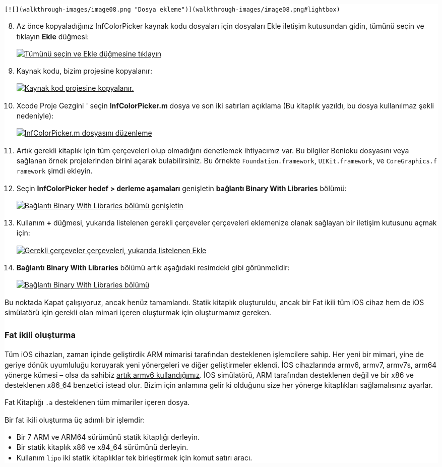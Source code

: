     [![](walkthrough-images/image08.png "Dosya ekleme")](walkthrough-images/image08.png#lightbox)

8. Az önce kopyaladığınız InfColorPicker kaynak kodu dosyaları için dosyaları Ekle iletişim kutusundan gidin, tümünü seçin ve tıklayın **Ekle** düğmesi:

    [![](walkthrough-images/image09.png "Tümünü seçin ve Ekle düğmesine tıklayın")](walkthrough-images/image09.png#lightbox)

9. Kaynak kodu, bizim projesine kopyalanır:

    [![](walkthrough-images/image10.png "Kaynak kod projesine kopyalanır.")](walkthrough-images/image10.png#lightbox)

10. Xcode Proje Gezgini ' seçin **InfColorPicker.m** dosya ve son iki satırları açıklama (Bu kitaplık yazıldı, bu dosya kullanılmaz şekli nedeniyle):

    [![](walkthrough-images/image14.png "InfColorPicker.m dosyasını düzenleme")](walkthrough-images/image14.png#lightbox)

11. Artık gerekli kitaplık için tüm çerçeveleri olup olmadığını denetlemek ihtiyacımız var. Bu bilgiler Benioku dosyasını veya sağlanan örnek projelerinden birini açarak bulabilirsiniz. Bu örnekte `Foundation.framework`, `UIKit.framework`, ve `CoreGraphics.framework` şimdi ekleyin.

12. Seçin **InfColorPicker hedef > derleme aşamaları** genişletin **bağlantı Binary With Libraries** bölümü:

    [![](walkthrough-images/image16b.png "Bağlantı Binary With Libraries bölümü genişletin")](walkthrough-images/image16b.png#lightbox)

13. Kullanım **+** düğmesi, yukarıda listelenen gerekli çerçeveler çerçeveleri eklemenize olanak sağlayan bir iletişim kutusunu açmak için:

    [![](walkthrough-images/image16c.png "Gerekli çerçeveler çerçeveleri, yukarıda listelenen Ekle")](walkthrough-images/image16c.png#lightbox)

14. **Bağlantı Binary With Libraries** bölümü artık aşağıdaki resimdeki gibi görünmelidir:

    [![](walkthrough-images/image16d.png "Bağlantı Binary With Libraries bölümü")](walkthrough-images/image16d.png#lightbox)

Bu noktada Kapat çalışıyoruz, ancak henüz tamamlandı. Statik kitaplık oluşturuldu, ancak bir Fat ikili tüm iOS cihaz hem de iOS simülatörü için gerekli olan mimari içeren oluşturmak için oluşturmamız gereken.

### <a name="creating-a-fat-binary"></a>Fat ikili oluşturma

Tüm iOS cihazları, zaman içinde geliştirdik ARM mimarisi tarafından desteklenen işlemcilere sahip. Her yeni bir mimari, yine de geriye dönük uyumluluğu koruyarak yeni yönergeleri ve diğer geliştirmeler eklendi. İOS cihazlarında armv6, armv7, armv7s, arm64 yönerge kümesi – olsa da sahibiz [artık armv6 kullandığımız](~/ios/deploy-test/compiling-for-different-devices.md). İOS simülatörü, ARM tarafından desteklenen değil ve bir x86 ve desteklenen x86_64 benzetici istead olur. Bizim için anlamına gelir ki olduğunu size her yönerge kitaplıkları sağlamalısınız ayarlar.

Fat Kitaplığı `.a` desteklenen tüm mimariler içeren dosya.

Bir fat ikili oluşturma üç adımlı bir işlemdir:

- Bir 7 ARM ve ARM64 sürümünü statik kitaplığı derleyin.
- Bir statik kitaplık x86 ve x84_64 sürümünü derleyin.
- Kullanım `lipo` iki statik kitaplıklar tek birleştirmek için komut satırı aracı.
